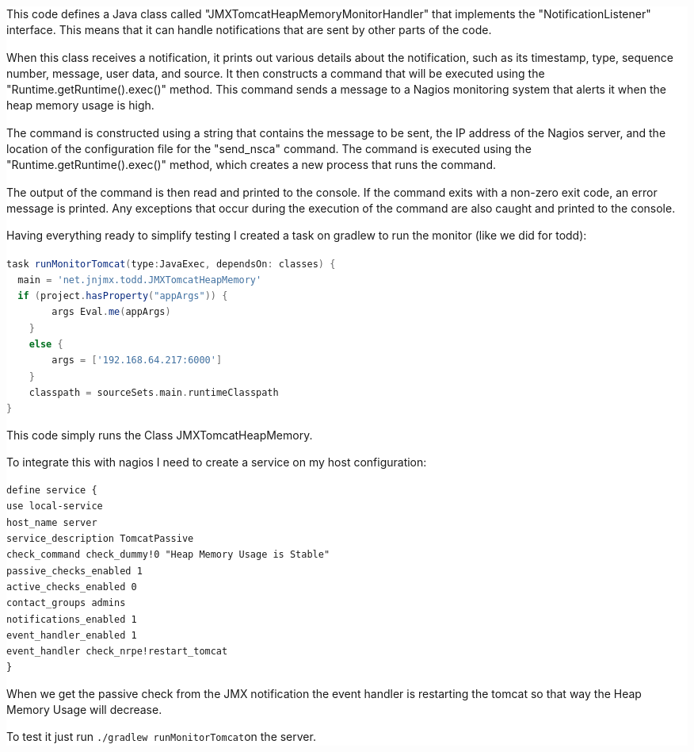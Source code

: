 This code defines a Java class called "JMXTomcatHeapMemoryMonitorHandler" that implements the "NotificationListener" interface. This means that it can handle notifications that are sent by other parts of the code.

When this class receives a notification, it prints out various details about the notification, such as its timestamp, type, sequence number, message, user data, and source. It then constructs a command that will be executed using the "Runtime.getRuntime().exec()" method. This command sends a message to a Nagios monitoring system that alerts it when the heap memory usage is high.

The command is constructed using a string that contains the message to be sent, the IP address of the Nagios server, and the location of the configuration file for the "send_nsca" command. The command is executed using the "Runtime.getRuntime().exec()" method, which creates a new process that runs the command.

The output of the command is then read and printed to the console. If the command exits with a non-zero exit code, an error message is printed. Any exceptions that occur during the execution of the command are also caught and printed to the console.

Having everything ready to simplify testing I created a task on gradlew to run the monitor (like we did for todd):
```groovy
task runMonitorTomcat(type:JavaExec, dependsOn: classes) {  
  main = 'net.jnjmx.todd.JMXTomcatHeapMemory'  
  if (project.hasProperty("appArgs")) {  
        args Eval.me(appArgs)  
    }  
    else {  
        args = ['192.168.64.217:6000']  
    }  
    classpath = sourceSets.main.runtimeClasspath  
}
```

This code simply runs the Class JMXTomcatHeapMemory.

To integrate this with nagios I need to create a service on my host configuration:
```
define service {
use local-service
host_name server
service_description TomcatPassive
check_command check_dummy!0 "Heap Memory Usage is Stable"
passive_checks_enabled 1
active_checks_enabled 0
contact_groups admins
notifications_enabled 1
event_handler_enabled 1
event_handler check_nrpe!restart_tomcat
}
```

When we get the passive check from the JMX notification the event handler is restarting the tomcat so that way the Heap Memory Usage will decrease.

To test it just run `./gradlew runMonitorTomcat`on the server.
